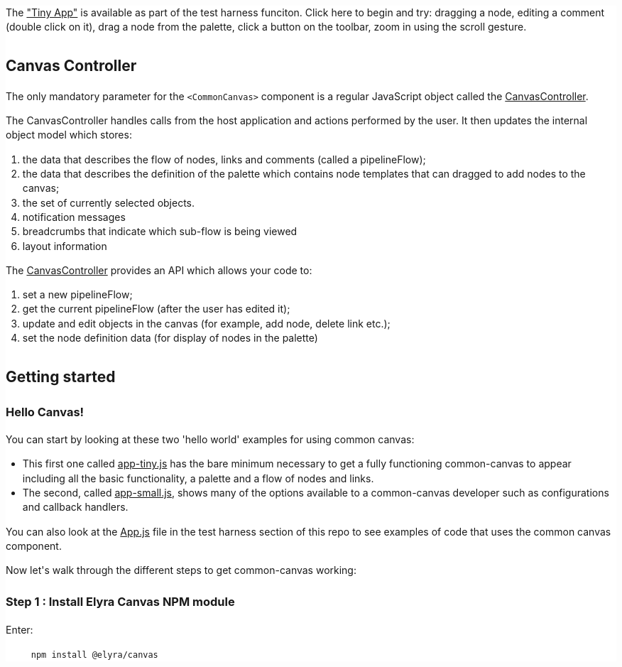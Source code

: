 
The ["Tiny App"](https://elyra-canvas-test-harness.u20youmx4sm.us-south.codeengine.appdomain.cloud/#/app-tiny) is available as part of the test harness funciton. Click here to begin and try: dragging a node, editing a comment (double click on it), drag a node from the palette, click a button on the toolbar, zoom in using the scroll gesture.


## Canvas Controller

The only mandatory parameter for the `<CommonCanvas>` component is a regular JavaScript object called the [CanvasController](03.04-canvas-controller.md).

The CanvasController handles calls from the host application and actions performed by the user. It then updates the internal object model which stores:

1. the data that describes the flow of nodes, links and comments (called a pipelineFlow);
2. the data that describes the definition of the palette which contains node templates that can dragged to add nodes to the canvas;
3. the set of currently selected objects.
4. notification messages
5. breadcrumbs that indicate which sub-flow is being viewed
6. layout information

The [CanvasController](03.04-canvas-controller.md) provides an API which allows your code to:

1. set a new pipelineFlow;
2. get the current pipelineFlow (after the user has edited it);
3. update and edit objects in the canvas (for example, add node, delete link etc.);
4. set the node definition data (for display of nodes in the palette)

## Getting started

### Hello Canvas!
  You can start by looking at these two 'hello  world' examples for using common canvas:

* This first one called [app-tiny.js](https://github.com/elyra-ai/canvas/blob/master/canvas_modules/harness/src/client/app-tiny.js) has the bare minimum necessary to get a fully functioning common-canvas to appear including all the basic functionality, a palette and a flow of nodes and links.
* The second, called [app-small.js](https://github.com/elyra-ai/canvas/blob/master/canvas_modules/harness/src/client/app-small.js), shows many of the options available to a common-canvas developer such as configurations and callback handlers.

You can also look at the [App.js](https://github.com/elyra-ai/canvas/blob/49ed634e3353d8f5c58eb8409ed8e1009f19c87a/canvas_modules/harness/src/client/App.js) file in the test harness section of this repo to see examples of code that uses the common canvas component.

   Now let's walk through the different steps to get common-canvas working:


### Step 1 : Install Elyra Canvas NPM module

Enter:
```
     npm install @elyra/canvas
```

